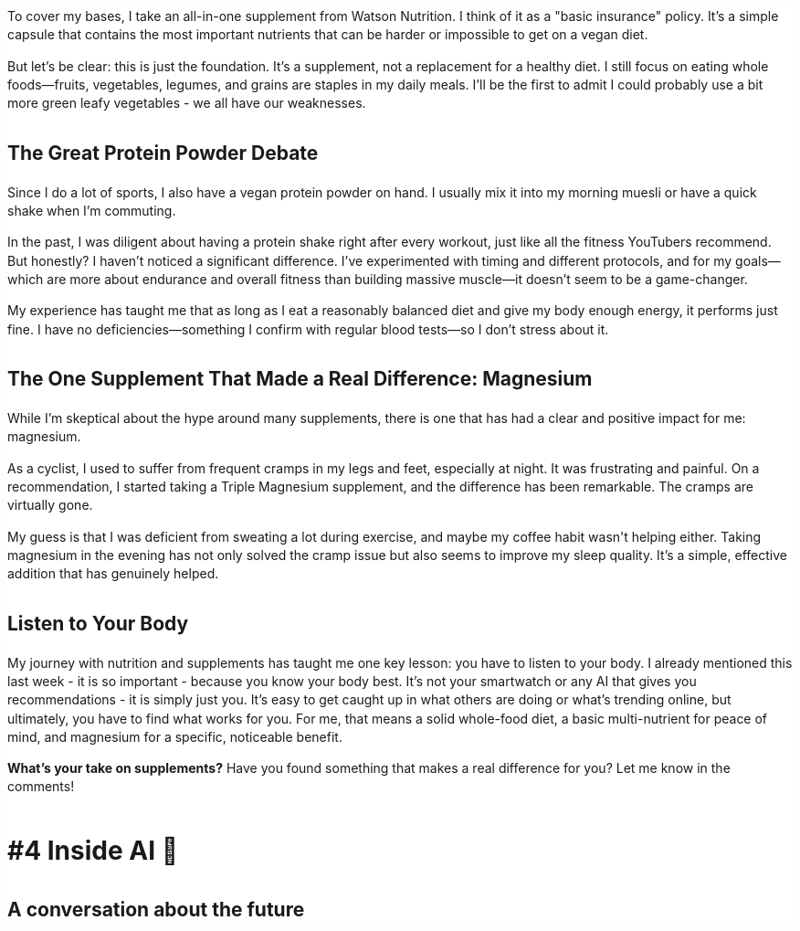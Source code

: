 To cover my bases, I take an all-in-one supplement from Watson Nutrition. I think of it as a "basic insurance" policy. It’s a simple capsule that contains the most important nutrients that can be harder or impossible to get on a vegan diet.

But let’s be clear: this is just the foundation. It’s a supplement, not a replacement for a healthy diet. I still focus on eating whole foods—fruits, vegetables, legumes, and grains are staples in my daily meals. I’ll be the first to admit I could probably use a bit more green leafy vegetables - we all have our weaknesses.

## The Great Protein Powder Debate

Since I do a lot of sports, I also have a vegan protein powder on hand. I usually mix it into my morning muesli or have a quick shake when I’m commuting.

In the past, I was diligent about having a protein shake right after every workout, just like all the fitness YouTubers recommend. But honestly? I haven’t noticed a significant difference. I’ve experimented with timing and different protocols, and for my goals—which are more about endurance and overall fitness than building massive muscle—it doesn’t seem to be a game-changer.

My experience has taught me that as long as I eat a reasonably balanced diet and give my body enough energy, it performs just fine. I have no deficiencies—something I confirm with regular blood tests—so I don’t stress about it.

## The One Supplement That Made a Real Difference: Magnesium

While I’m skeptical about the hype around many supplements, there is one that has had a clear and positive impact for me: magnesium.

As a cyclist, I used to suffer from frequent cramps in my legs and feet, especially at night. It was frustrating and painful. On a recommendation, I started taking a Triple Magnesium supplement, and the difference has been remarkable. The cramps are virtually gone.

My guess is that I was deficient from sweating a lot during exercise, and maybe my coffee habit wasn't helping either. Taking magnesium in the evening has not only solved the cramp issue but also seems to improve my sleep quality. It’s a simple, effective addition that has genuinely helped.

## Listen to Your Body

My journey with nutrition and supplements has taught me one key lesson: you have to listen to your body. I already mentioned this last week - it is so important - because you know your body best. It’s not your smartwatch or any AI that gives you recommendations - it is simply just you. It’s easy to get caught up in what others are doing or what’s trending online, but ultimately, you have to find what works for you. For me, that means a solid whole-food diet, a basic multi-nutrient for peace of mind, and magnesium for a specific, noticeable benefit.

**What’s your take on supplements?** Have you found something that makes a real difference for you? Let me know in the comments!

# #4 Inside AI 🤖

## A conversation about the future
